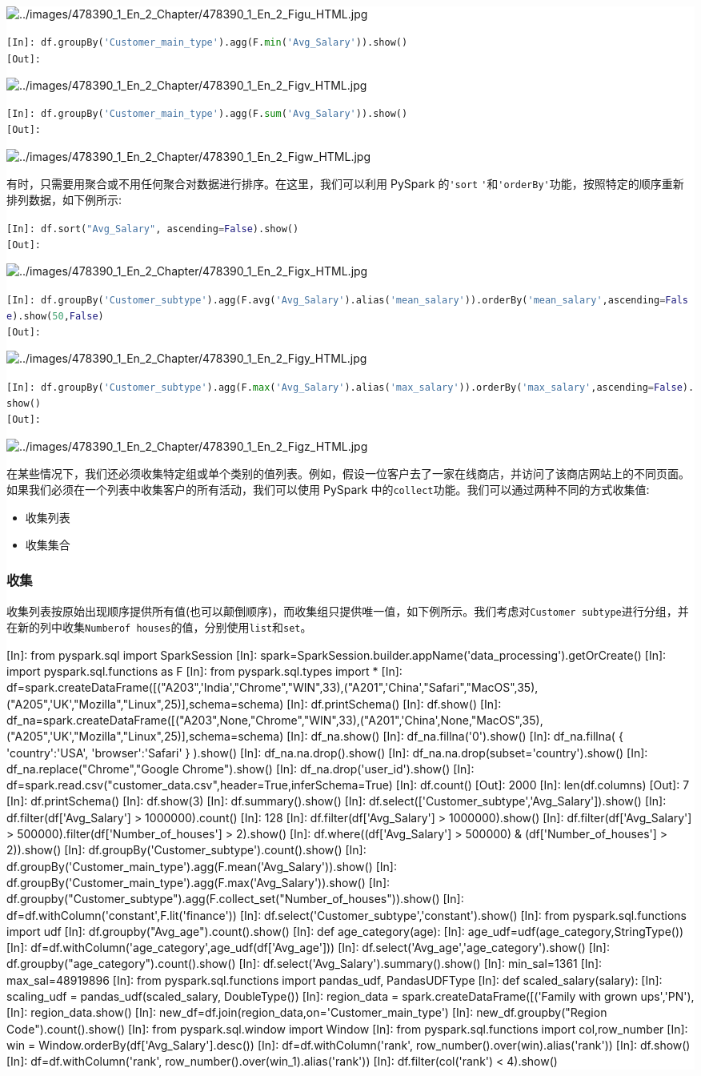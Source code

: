 ![../images/478390_1_En_2_Chapter/478390_1_En_2_Figu_HTML.jpg](../images/478390_1_En_2_Chapter/478390_1_En_2_Figu_HTML.jpg)

```py
[In]: df.groupBy('Customer_main_type').agg(F.min('Avg_Salary')).show()
[Out]:

```

![../images/478390_1_En_2_Chapter/478390_1_En_2_Figv_HTML.jpg](../images/478390_1_En_2_Chapter/478390_1_En_2_Figv_HTML.jpg)

```py
[In]: df.groupBy('Customer_main_type').agg(F.sum('Avg_Salary')).show()
[Out]: 

```

![../images/478390_1_En_2_Chapter/478390_1_En_2_Figw_HTML.jpg](../images/478390_1_En_2_Chapter/478390_1_En_2_Figw_HTML.jpg)

有时，只需要用聚合或不用任何聚合对数据进行排序。在这里，我们可以利用 PySpark 的`'sort` `'`和`'orderBy'`功能，按照特定的顺序重新排列数据，如下例所示:

```py
[In]: df.sort("Avg_Salary", ascending=False).show()
[Out]:

```

![../images/478390_1_En_2_Chapter/478390_1_En_2_Figx_HTML.jpg](../images/478390_1_En_2_Chapter/478390_1_En_2_Figx_HTML.jpg)

```py
[In]: df.groupBy('Customer_subtype').agg(F.avg('Avg_Salary').alias('mean_salary')).orderBy('mean_salary',ascending=False).show(50,False)
[Out]: 

```

![../images/478390_1_En_2_Chapter/478390_1_En_2_Figy_HTML.jpg](../images/478390_1_En_2_Chapter/478390_1_En_2_Figy_HTML.jpg)

```py
[In]: df.groupBy('Customer_subtype').agg(F.max('Avg_Salary').alias('max_salary')).orderBy('max_salary',ascending=False).show()
[Out]: 

```

![../images/478390_1_En_2_Chapter/478390_1_En_2_Figz_HTML.jpg](../images/478390_1_En_2_Chapter/478390_1_En_2_Figz_HTML.jpg)

在某些情况下，我们还必须收集特定组或单个类别的值列表。例如，假设一位客户去了一家在线商店，并访问了该商店网站上的不同页面。如果我们必须在一个列表中收集客户的所有活动，我们可以使用 PySpark 中的`collect`功能。我们可以通过两种不同的方式收集值:

*   收集列表

*   收集集合

### 收集

收集列表按原始出现顺序提供所有值(也可以颠倒顺序)，而收集组只提供唯一值，如下例所示。我们考虑对`Customer subtype`进行分组，并在新的列中收集`Numberof houses`的值，分别使用`list`和`set`。


[In]: from pyspark.sql import SparkSession
[In]: spark=SparkSession.builder.appName('data_processing').getOrCreate()
[In]: import pyspark.sql.functions as F
[In]: from pyspark.sql.types import *
[In]: df=spark.createDataFrame([("A203",'India',"Chrome","WIN",33),("A201",'China',"Safari","MacOS",35),("A205",'UK',"Mozilla","Linux",25)],schema=schema)
[In]: df.printSchema()
[In]: df.show()
[In]: df_na=spark.createDataFrame([("A203",None,"Chrome","WIN",33),("A201",'China',None,"MacOS",35),("A205",'UK',"Mozilla","Linux",25)],schema=schema)
[In]: df_na.show()
[In]: df_na.fillna('0').show()
[In]: df_na.fillna( { 'country':'USA', 'browser':'Safari' } ).show()
[In]: df_na.na.drop().show()
[In]: df_na.na.drop(subset='country').show()
[In]: df_na.replace("Chrome","Google Chrome").show()
[In]: df_na.drop('user_id').show()
[In]: df=spark.read.csv("customer_data.csv",header=True,inferSchema=True)
[In]: df.count()
[Out]: 2000
[In]: len(df.columns)
[Out]: 7
[In]: df.printSchema()
[In]: df.show(3)
[In]: df.summary().show()
[In]: df.select(['Customer_subtype','Avg_Salary']).show()
[In]: df.filter(df['Avg_Salary'] > 1000000).count()
[In]: 128
[In]: df.filter(df['Avg_Salary'] > 1000000).show()
[In]: df.filter(df['Avg_Salary'] > 500000).filter(df['Number_of_houses'] > 2).show()
[In]: df.where((df['Avg_Salary'] > 500000) & (df['Number_of_houses'] > 2)).show()
[In]: df.groupBy('Customer_subtype').count().show()
[In]: df.groupBy('Customer_main_type').agg(F.mean('Avg_Salary')).show()
[In]: df.groupBy('Customer_main_type').agg(F.max('Avg_Salary')).show()
[In]: df.groupby("Customer_subtype").agg(F.collect_set("Number_of_houses")).show()
[In]: df=df.withColumn('constant',F.lit('finance'))
[In]: df.select('Customer_subtype','constant').show()
[In]: from pyspark.sql.functions import udf
[In]: df.groupby("Avg_age").count().show()
[In]: def age_category(age):
[In]: age_udf=udf(age_category,StringType())
[In]: df=df.withColumn('age_category',age_udf(df['Avg_age']))
[In]: df.select('Avg_age','age_category').show()
[In]: df.groupby("age_category").count().show()
[In]: df.select('Avg_Salary').summary().show()
[In]: min_sal=1361
[In]: max_sal=48919896
[In]: from pyspark.sql.functions import pandas_udf, PandasUDFType
[In]: def scaled_salary(salary):
[In]: scaling_udf = pandas_udf(scaled_salary, DoubleType())
[In]: region_data = spark.createDataFrame([('Family with grown ups','PN'),
[In]: region_data.show()
[In]: new_df=df.join(region_data,on='Customer_main_type')
[In]: new_df.groupby("Region Code").count().show()
[In]: from pyspark.sql.window import Window
[In]: from pyspark.sql.functions import col,row_number
[In]: win = Window.orderBy(df['Avg_Salary'].desc())
[In]: df=df.withColumn('rank', row_number().over(win).alias('rank'))
[In]: df.show()
[In]: df=df.withColumn('rank', row_number().over(win_1).alias('rank'))
[In]: df.filter(col('rank') < 4).show()